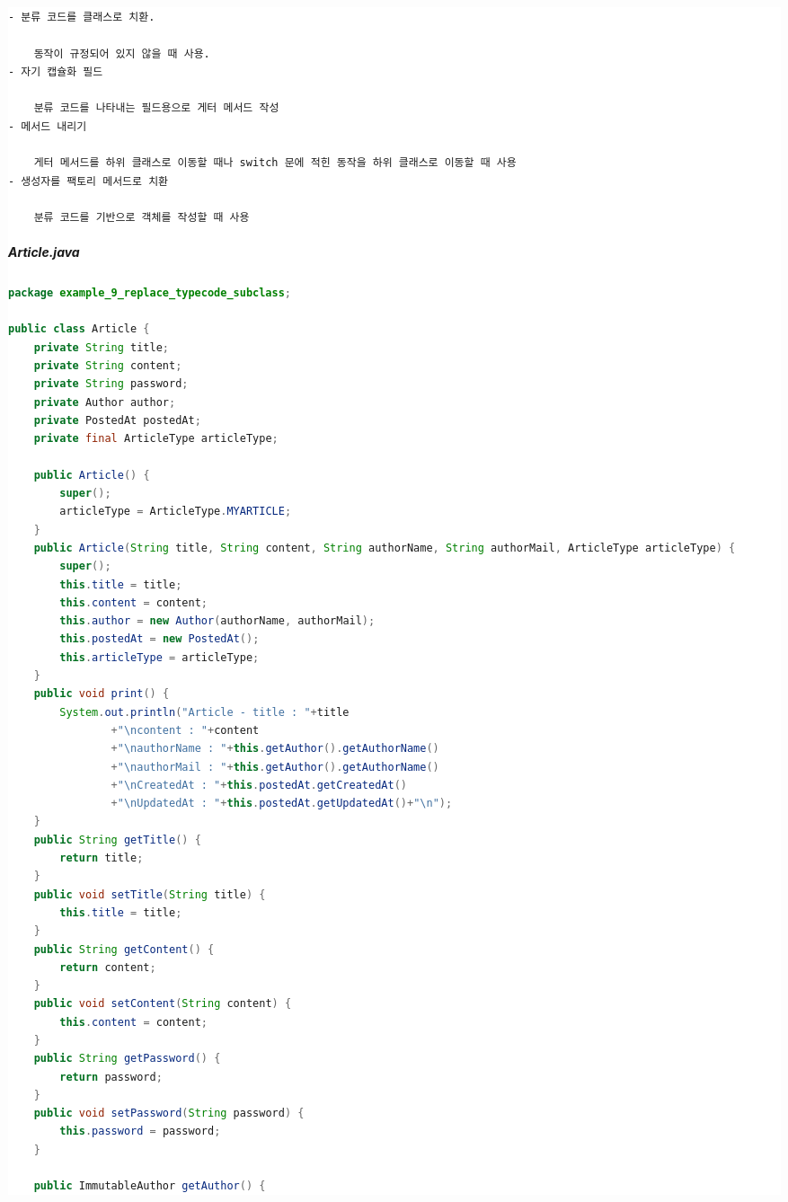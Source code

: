     - 분류 코드를 클래스로 치환.

        동작이 규정되어 있지 않을 때 사용.
    - 자기 캡슐화 필드

        분류 코드를 나타내는 필드용으로 게터 메서드 작성
    - 메서드 내리기

        게터 메서드를 하위 클래스로 이동할 때나 switch 문에 적힌 동작을 하위 클래스로 이동할 때 사용
    - 생성자를 팩토리 메서드로 치환

        분류 코드를 기반으로 객체를 작성할 때 사용

##### Article.java
```java
package example_9_replace_typecode_subclass;

public class Article {
	private String title;
	private String content;
	private String password;
	private Author author;
	private PostedAt postedAt;
	private final ArticleType articleType;

	public Article() {
		super();
		articleType = ArticleType.MYARTICLE;
	}
	public Article(String title, String content, String authorName, String authorMail, ArticleType articleType) {
		super();
		this.title = title;
		this.content = content;
		this.author = new Author(authorName, authorMail);
		this.postedAt = new PostedAt();
		this.articleType = articleType;
	}
	public void print() {
		System.out.println("Article - title : "+title
				+"\ncontent : "+content
				+"\nauthorName : "+this.getAuthor().getAuthorName()
				+"\nauthorMail : "+this.getAuthor().getAuthorName()
				+"\nCreatedAt : "+this.postedAt.getCreatedAt()
				+"\nUpdatedAt : "+this.postedAt.getUpdatedAt()+"\n");
	}
	public String getTitle() {
		return title;
	}
	public void setTitle(String title) {
		this.title = title;
	}
	public String getContent() {
		return content;
	}
	public void setContent(String content) {
		this.content = content;
	}
	public String getPassword() {
		return password;
	}
	public void setPassword(String password) {
		this.password = password;
	}

	public ImmutableAuthor getAuthor() {
```